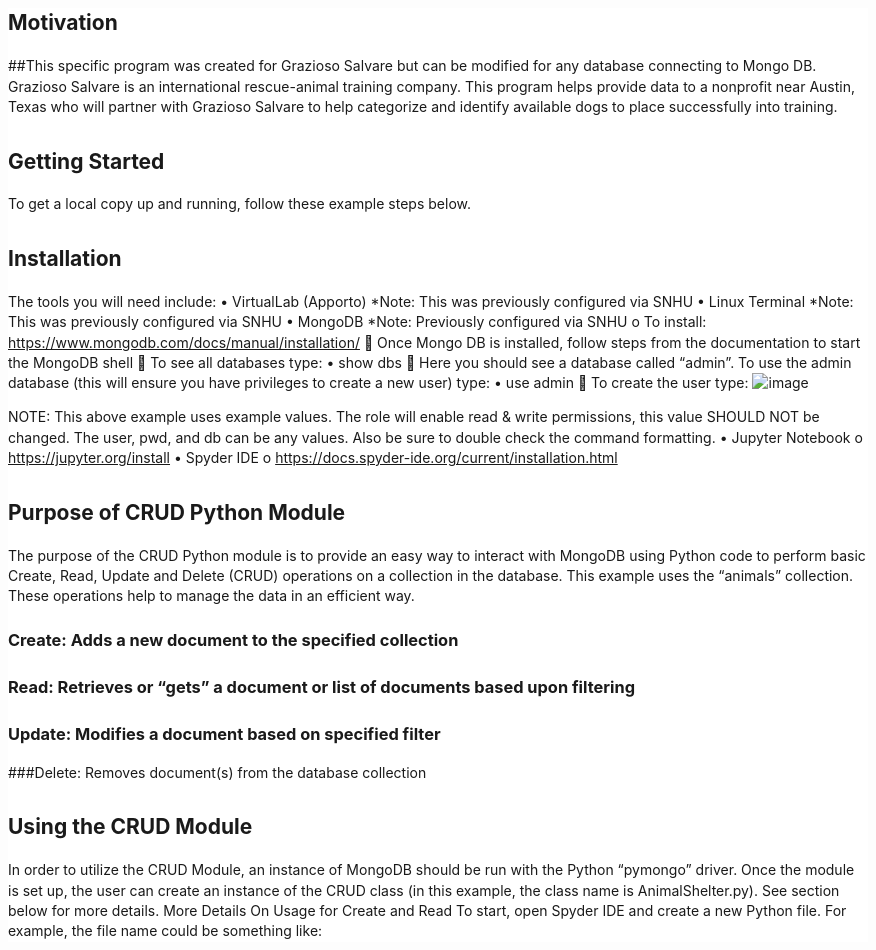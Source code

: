 ## Motivation
##This specific program was created for Grazioso Salvare but can be modified for any database connecting to Mongo DB. Grazioso Salvare is an international rescue-animal training company. This program helps provide data to a nonprofit near Austin, Texas who will partner with Grazioso Salvare to help categorize and identify available dogs to place successfully into training.

## Getting Started
To get a local copy up and running, follow these example steps below.

## Installation
The tools you will need include: 
•	VirtualLab (Apporto) *Note: This was previously configured via SNHU
•	Linux Terminal *Note: This was previously configured via SNHU
•	MongoDB *Note: Previously configured via SNHU
o	To install: https://www.mongodb.com/docs/manual/installation/
	Once Mongo DB is installed, follow steps from the documentation to start the MongoDB shell
	To see all databases type:
•	show dbs
	Here you should see a database called “admin”. To use the admin database (this will ensure you have privileges to create a new user) type:
•	use admin
	To create the user type:
![image](https://github.com/user-attachments/assets/e254f857-792d-40c4-87d3-6f6ac9a7ac10)

 
NOTE: This above example uses example values. The role will enable read & write permissions, this value SHOULD NOT be changed. The user, pwd, and db can be any values. Also be sure to double check the command formatting.
•	Jupyter Notebook
o	https://jupyter.org/install
•	Spyder IDE
o	https://docs.spyder-ide.org/current/installation.html


## Purpose of CRUD Python Module
The purpose of the CRUD Python module is to provide an easy way to interact with MongoDB using Python code to perform basic Create, Read, Update and Delete (CRUD) operations on a collection in the database. This example uses the “animals” collection. These operations help to manage the data in an efficient way.

### Create: Adds a new document to the specified collection
### Read: Retrieves or “gets” a document or list of documents based upon filtering
### Update: Modifies a document based on specified filter
###Delete: Removes document(s) from the database collection

## Using the CRUD Module
In order to utilize the CRUD Module, an instance of MongoDB should be run with the Python “pymongo” driver. 
Once the module is set up, the user can create an instance of the CRUD class (in this example, the class name is AnimalShelter.py). See section below for more details.
More Details On Usage for Create and Read
To start, open Spyder IDE and create a new Python file. For example, the file name could be something like:
 